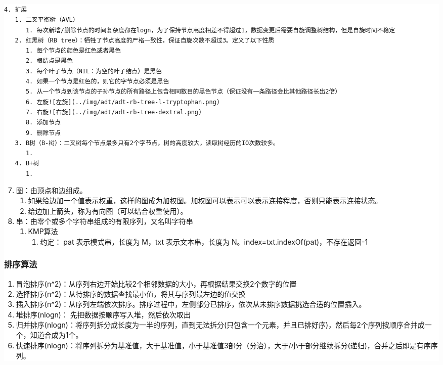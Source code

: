     4. 扩展
       1. 二叉平衡树（AVL）
          1. 每次新增/删除节点的时间复杂度都在logn，为了保持节点高度相差不得超过1，数据变更后需要自旋调整树结构，但是自旋时间不稳定
       2. 红黑树（RB tree）：牺牲了节点高度的严格一致性，保证自旋次数不超过3。定义了以下性质
          1. 每个节点的颜色是红色或者黑色
          2. 根结点是黑色
          3. 每个叶子节点（NIL：为空的叶子结点）是黑色
          4. 如果一个节点是红色的，则它的字节点必须是黑色
          5. 从一个节点到该节点的子孙节点的所有路径上包含相同数目的黑色节点（保证没有一条路径会比其他路径长出2倍）
          6. 左旋![左旋](../img/adt/adt-rb-tree-l-tryptophan.png)
          7. 右旋![右旋](../img/adt/adt-rb-tree-dextral.png)
          8. 添加节点
          9. 删除节点
       3. B树（B-树）：二叉树每个节点最多只有2个字节点，树的高度较大，读取树经历的IO次数较多。
          1. 
       4. B+树
          1. 
7. 图：由顶点和边组成。
    1. 如果给边加一个值表示权重，这样的图成为加权图。加权图可以表示可以表示连接程度，否则只能表示连接状态。
    2. 给边加上箭头，称为有向图（可以结合权重使用）。
8. 串：由零个或多个字符串组成的有限序列，又名叫字符串
   1. KMP算法
      1. 约定： pat 表示模式串，长度为 M，txt 表示文本串，长度为 N。index=txt.indexOf(pat)，不存在返回-1

  
### 排序算法
1. 冒泡排序(n^2)：从序列右边开始比较2个相邻数据的大小，再根据结果交换2个数字的位置
2. 选择排序(n^2)：从待排序的数据查找最小值，将其与序列最左边的值交换
3. 插入排序(n^2)：从序列左端依次排序。排序过程中，左侧部分已排序，依次从未排序数据挑选合适的位置插入。
4. 堆排序(nlogn)： 先把数据按顺序写入堆，然后依次取出
5. 归并排序(nlogn)：将序列拆分成长度为一半的序列，直到无法拆分(只包含一个元素，并且已排好序)，然后每2个序列按顺序合并成一个，知道合成为1个。
6. 快速排序(nlogn)：将序列拆分为基准值，大于基准值，小于基准值3部分（分治），大于/小于部分继续拆分(递归)，合并之后即是有序序列。
